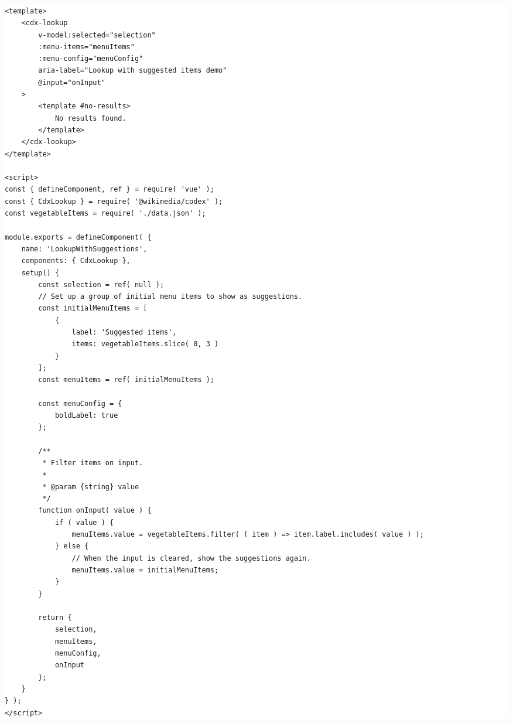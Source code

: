 ```
<template>
	<cdx-lookup
		v-model:selected="selection"
		:menu-items="menuItems"
		:menu-config="menuConfig"
		aria-label="Lookup with suggested items demo"
		@input="onInput"
	>
		<template #no-results>
			No results found.
		</template>
	</cdx-lookup>
</template>

<script>
const { defineComponent, ref } = require( 'vue' );
const { CdxLookup } = require( '@wikimedia/codex' );
const vegetableItems = require( './data.json' );

module.exports = defineComponent( {
	name: 'LookupWithSuggestions',
	components: { CdxLookup },
	setup() {
		const selection = ref( null );
		// Set up a group of initial menu items to show as suggestions.
		const initialMenuItems = [
			{
				label: 'Suggested items',
				items: vegetableItems.slice( 0, 3 )
			}
		];
		const menuItems = ref( initialMenuItems );

		const menuConfig = {
			boldLabel: true
		};

		/**
		 * Filter items on input.
		 *
		 * @param {string} value
		 */
		function onInput( value ) {
			if ( value ) {
				menuItems.value = vegetableItems.filter( ( item ) => item.label.includes( value ) );
			} else {
				// When the input is cleared, show the suggestions again.
				menuItems.value = initialMenuItems;
			}
		}

		return {
			selection,
			menuItems,
			menuConfig,
			onInput
		};
	}
} );
</script>
```
